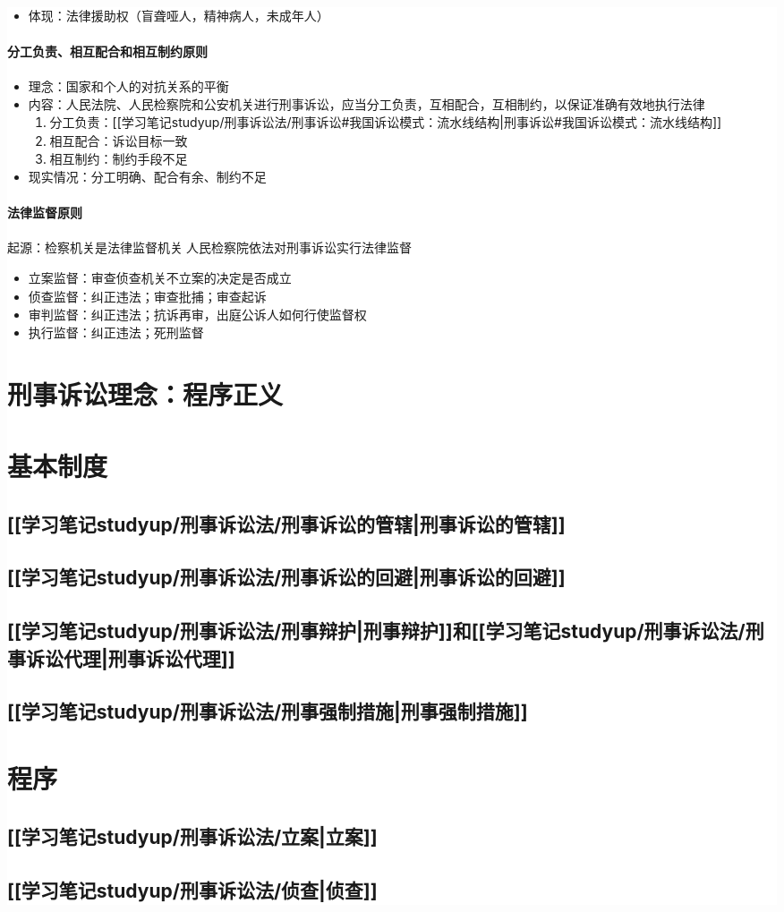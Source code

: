 - 体现：法律援助权（盲聋哑人，精神病人，未成年人）
#### 分工负责、相互配合和相互制约原则
- 理念：国家和个人的对抗关系的平衡
- 内容：人民法院、人民检察院和公安机关进行刑事诉讼，应当分工负责，互相配合，互相制约，以保证准确有效地执行法律
	1. 分工负责：[[学习笔记studyup/刑事诉讼法/刑事诉讼#我国诉讼模式：流水线结构\|刑事诉讼#我国诉讼模式：流水线结构]]
	2. 相互配合：诉讼目标一致
	3. 相互制约：制约手段不足
- 现实情况：分工明确、配合有余、制约不足
#### 法律监督原则
起源：检察机关是法律监督机关
人民检察院依法对刑事诉讼实行法律监督
- 立案监督：审查侦查机关不立案的决定是否成立
- 侦查监督：纠正违法；审查批捕；审查起诉
- 审判监督：纠正违法；抗诉再审，出庭公诉人如何行使监督权
- 执行监督：纠正违法；死刑监督
# 刑事诉讼理念：程序正义
# 基本制度
## [[学习笔记studyup/刑事诉讼法/刑事诉讼的管辖\|刑事诉讼的管辖]]
## [[学习笔记studyup/刑事诉讼法/刑事诉讼的回避\|刑事诉讼的回避]]
## [[学习笔记studyup/刑事诉讼法/刑事辩护\|刑事辩护]]和[[学习笔记studyup/刑事诉讼法/刑事诉讼代理\|刑事诉讼代理]]
## [[学习笔记studyup/刑事诉讼法/刑事强制措施\|刑事强制措施]]
# 程序
## [[学习笔记studyup/刑事诉讼法/立案\|立案]]
## [[学习笔记studyup/刑事诉讼法/侦查\|侦查]]